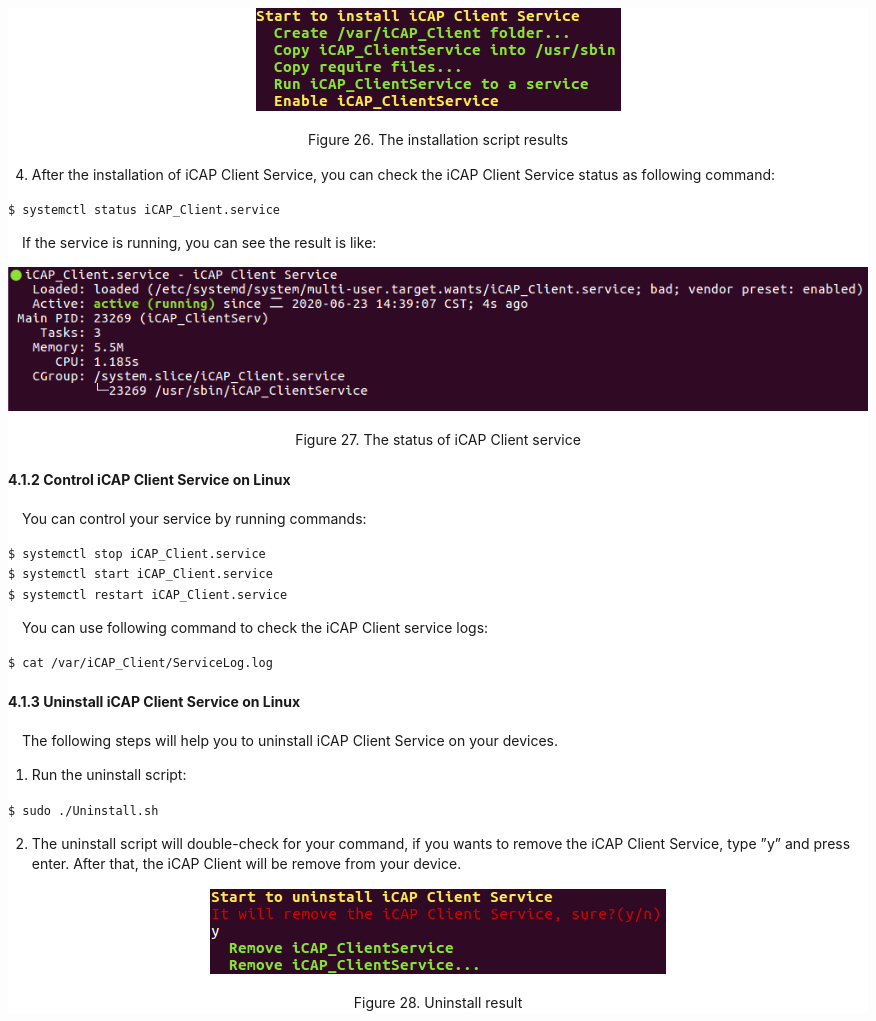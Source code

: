 <div align=center>

![](pic/client_linux_install.png)</div>
<div align=center>Figure 26. The installation script results</div>

4. After the installation of iCAP Client Service, you can check the iCAP Client Service status as following command:
```
$ systemctl status iCAP_Client.service
```
&emsp;If the service is running, you can see the result is like:

<div align=center>

![](pic/client_linux_service_status.png)</div>
<div align=center>Figure 27. The status of iCAP Client service</div>

#### 4.1.2 Control iCAP Client Service on Linux
&emsp;You can control your service by running commands:
```
$ systemctl stop iCAP_Client.service
$ systemctl start iCAP_Client.service
$ systemctl restart iCAP_Client.service
```
&emsp;You can use following command to check the iCAP Client service logs:
```
$ cat /var/iCAP_Client/ServiceLog.log
```

#### 4.1.3 Uninstall iCAP Client Service on Linux
&emsp;The following steps will help you to uninstall iCAP Client Service on your devices.
1. Run the uninstall script:
```
$ sudo ./Uninstall.sh
```
2. The uninstall script will double-check for your command, if you wants to remove the iCAP Client Service, type ”y” and press enter. After that, the iCAP Client will be remove from your device.

<div align=center>

![](pic/client_linux_uninstall.png)</div>
<div align=center>Figure 28. Uninstall result</div>
